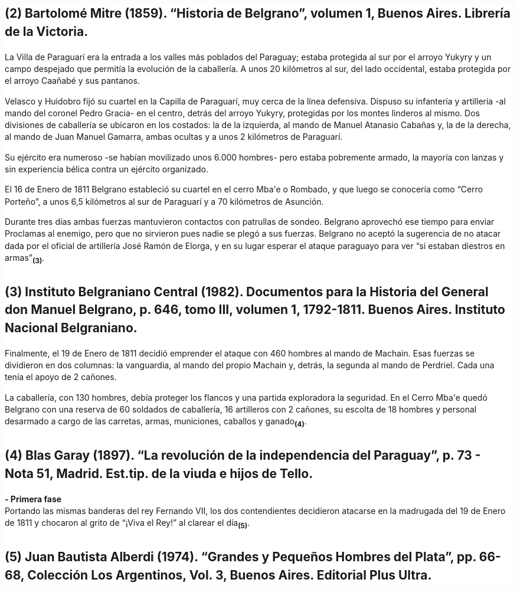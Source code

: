 ## **(2)** Bartolomé Mitre (1859). “Historia de Belgrano”, volumen 1, Buenos Aires. Librería de la Victoria.

La Villa de Paraguarí era la entrada a los valles más poblados del Paraguay; estaba protegida al sur por el arroyo Yukyry y un campo despejado que permitía la evolución de la caballería. A unos 20 kilómetros al sur, del lado occidental, estaba protegida por el arroyo Caañabé y sus pantanos.

Velasco y Huidobro fijó su cuartel en la Capilla de Paraguarí, muy cerca de la línea defensiva. Dispuso su infantería y artillería -al mando del coronel Pedro Gracia- en el centro, detrás del arroyo Yukyry, protegidas por los montes linderos al mismo. Dos divisiones de caballería se ubicaron en los costados: la de la izquierda, al mando de Manuel Atanasio Cabañas y, la de la derecha, al mando de Juan Manuel Gamarra, ambas ocultas y a unos 2 kilómetros de Paraguarí.

Su ejército era numeroso -se habían movilizado unos 6.000 hombres- pero estaba pobremente armado, la mayoría con lanzas y sin experiencia bélica contra un ejército organizado.

El 16 de Enero de 1811 Belgrano estableció su cuartel en el cerro Mba'e o Rombado, y que luego se conocería como “Cerro Porteño”, a unos 6,5 kilómetros al sur de Paraguarí y a 70 kilómetros de Asunción.

Durante tres días ambas fuerzas mantuvieron contactos con patrullas de sondeo. Belgrano aprovechó ese tiempo para enviar Proclamas al enemigo, pero que no sirvieron pues nadie se plegó a sus fuerzas. Belgrano no aceptó la sugerencia de no atacar dada por el oficial de artillería José Ramón de Elorga, y en su lugar esperar el ataque paraguayo para ver “si estaban diestros en armas”<sub><strong>(3)</strong></sub>.

## **(3)** Instituto Belgraniano Central (1982). Documentos para la Historia del General don Manuel Belgrano, p. 646, tomo III, volumen 1, 1792-1811. Buenos Aires. Instituto Nacional Belgraniano.

Finalmente, el 19 de Enero de 1811 decidió emprender el ataque con 460 hombres al mando de Machain. Esas fuerzas se dividieron en dos columnas: la vanguardia, al mando del propio Machain y, detrás, la segunda al mando de Perdriel. Cada una tenía el apoyo de 2 cañones.

La caballería, con 130 hombres, debía proteger los flancos y una partida exploradora la seguridad. En el Cerro Mba'e quedó Belgrano con una reserva de 60 soldados de caballería, 16 artilleros con 2 cañones, su escolta de 18 hombres y personal desarmado a cargo de las carretas, armas, municiones, caballos y ganado<sub><strong>(4)</strong></sub>.

## **(4)** Blas Garay (1897). “La revolución de la independencia del Paraguay”, p. 73 - Nota 51, Madrid. Est.tip. de la viuda e hijos de Tello.

**\- Primera fase**  
Portando las mismas banderas del rey Fernando VII, los dos contendientes decidieron atacarse en la madrugada del 19 de Enero de 1811 y chocaron al grito de “¡Viva el Rey!” al clarear el día<sub><strong>(5)</strong></sub>.

## **(5)** Juan Bautista Alberdi (1974). “Grandes y Pequeños Hombres del Plata”, pp. 66-68, Colección Los Argentinos, Vol. 3, Buenos Aires. Editorial Plus Ultra.

